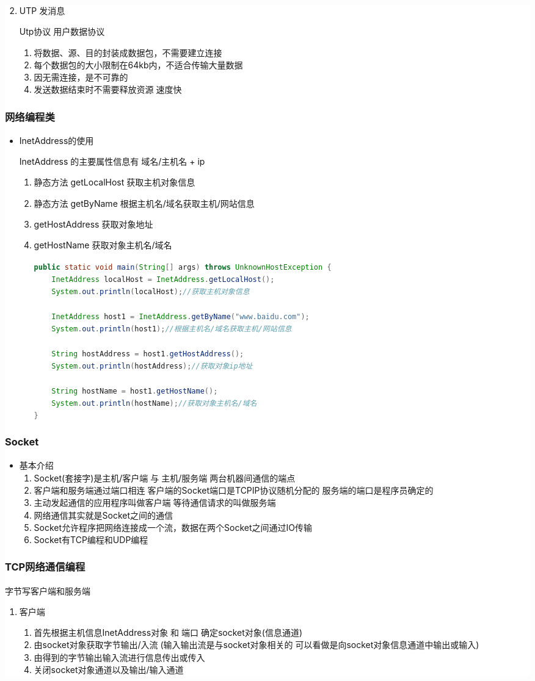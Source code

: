   2. UTP 发消息

     Utp协议 用户数据协议

     1. 将数据、源、目的封装成数据包，不需要建立连接
     2. 每个数据包的大小限制在64kb内，不适合传输大量数据
     3. 因无需连接，是不可靠的
     4. 发送数据结束时不需要释放资源 速度快

### 网络编程类

* InetAddress的使用

  InetAddress 的主要属性信息有 域名/主机名  +  ip

  1. 静态方法 getLocalHost  获取主机对象信息

  2. 静态方法 getByName  根据主机名/域名获取主机/网站信息

  3. getHostAddress 获取对象地址

  4. getHostName  获取对象主机名/域名

     ```java
     public static void main(String[] args) throws UnknownHostException {
         InetAddress localHost = InetAddress.getLocalHost();
         System.out.println(localHost);//获取主机对象信息
     
         InetAddress host1 = InetAddress.getByName("www.baidu.com");
         System.out.println(host1);//根据主机名/域名获取主机/网站信息
     
         String hostAddress = host1.getHostAddress();
         System.out.println(hostAddress);//获取对象ip地址
     
         String hostName = host1.getHostName();
         System.out.println(hostName);//获取对象主机名/域名
     }
     ```

### Socket

* 基本介绍
  1. Socket(套接字)是主机/客户端 与 主机/服务端 两台机器间通信的端点
  2. 客户端和服务端通过端口相连 客户端的Socket端口是TCPIP协议随机分配的 服务端的端口是程序员确定的
  3. 主动发起通信的应用程序叫做客户端 等待通信请求的叫做服务端
  4. 网络通信其实就是Socket之间的通信
  5. Socket允许程序把网络连接成一个流，数据在两个Socket之间通过IO传输
  6. Socket有TCP编程和UDP编程

### TCP网络通信编程

字节写客户端和服务端

1. 客户端

   1. 首先根据主机信息InetAddress对象 和 端口 确定socket对象(信息通道)
   2. 由socket对象获取字节输出/入流 (输入输出流是与socket对象相关的 可以看做是向socket对象信息通道中输出或输入)
   3. 由得到的字节输出输入流进行信息传出或传入
   4. 关闭socket对象通道以及输出/输入通道
